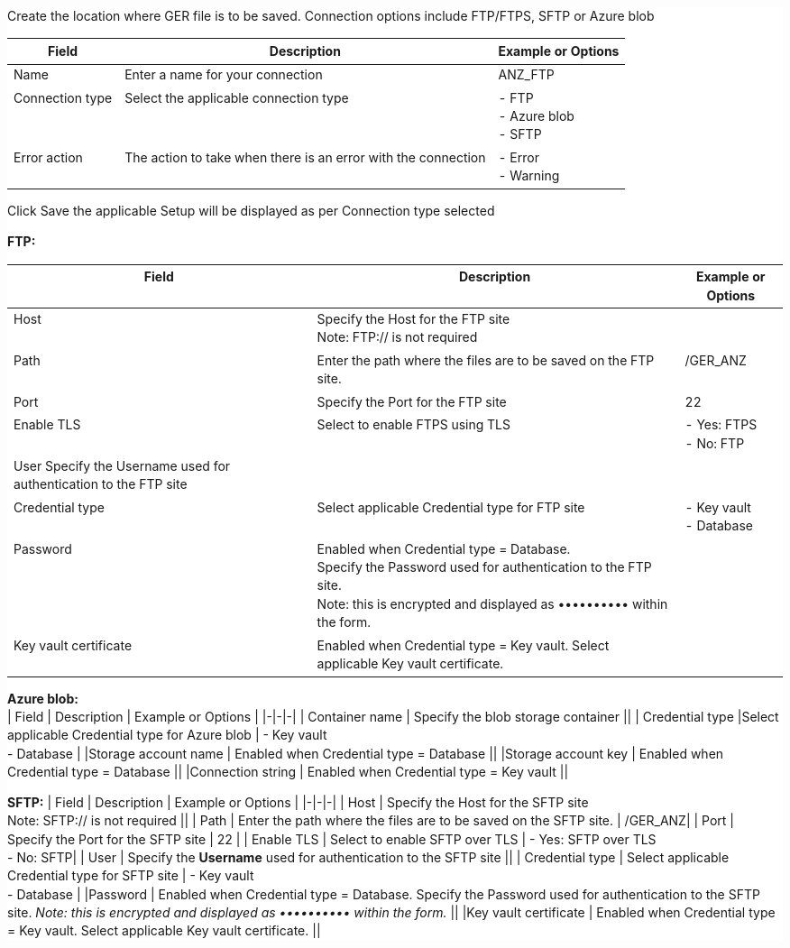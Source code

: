Create the location where GER file is to be saved. Connection options include FTP/FTPS, SFTP or Azure blob

|   Field    |   Description   |   Example or Options   |
|-|-|-|
| Name |	Enter a name for your connection | ANZ_FTP |
| Connection type	| Select the applicable connection type	| -	FTP <br>	- Azure blob <br> - SFTP |
| Error action |	The action to take when there is an error with the connection | - Error <br> - Warning |

Click Save the applicable Setup will be displayed as per Connection type selected

**FTP:**

|   Field    |   Description   |   Example or Options   |
|-|-|-|
| Host | Specify the Host for the FTP site <br> Note: FTP:// is not required ||
|Path |	Enter the path where the files are to be saved on the FTP site. |	/GER_ANZ|
|Port |	Specify the Port for the FTP site |	22|
|Enable TLS |	Select to enable FTPS using TLS |	-	Yes: FTPS <br>	- No: FTP |
|User	Specify the Username used for authentication to the FTP site	||
|Credential type |	Select applicable Credential type for FTP site |	- Key vault <br> -	Database |
|Password	| Enabled when Credential type = Database. <br> Specify the Password used for authentication to the FTP site. <br> Note: this is encrypted and displayed as •••••••••• within the form.	||
|Key vault certificate |	Enabled when Credential type = Key vault. Select applicable Key vault certificate.	||

**Azure blob:**		
|   Field    |   Description   |   Example or Options   |
|-|-|-|
| Container name |	Specify the blob storage container	||
| Credential type |Select applicable Credential type for Azure blob |	-	Key vault <br>	- Database |
|Storage account name |	Enabled when Credential type = Database	||
|Storage account key |	Enabled when Credential type = Database	||
|Connection string |	Enabled when Credential type = Key vault	||

**SFTP:**
|   Field    |   Description   |   Example or Options   |
|-|-|-|
| Host |	Specify the Host for the SFTP site <br> Note: SFTP:// is not required	||
| Path	| Enter the path where the files are to be saved on the SFTP site. |	/GER_ANZ|
| Port	| Specify the Port for the SFTP site |	22 |
| Enable TLS |	Select to enable SFTP over TLS | -	Yes: SFTP over TLS <br> -	No: SFTP|
| User	| Specify the **Username** used for authentication to the SFTP site	||
| Credential type	| Select applicable Credential type for SFTP site |	-	Key vault <br> - Database |
|Password	| Enabled when Credential type = Database. Specify the Password used for authentication to the SFTP site. *Note: this is encrypted and displayed as •••••••••• within the form.* ||
|Key vault certificate |	Enabled when Credential type = Key vault. Select applicable Key vault certificate.	||